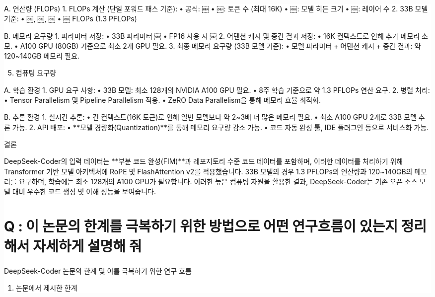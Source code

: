 A. 연산량 (FLOPs)
	1.	FLOPs 계산 (단일 포워드 패스 기준):
	•	공식:
￼
	•	￼: 토큰 수 (최대 16K)
	•	￼: 모델 히든 크기
	•	￼: 레이어 수
	2.	33B 모델 기준:
	•	￼, ￼, ￼
	•	￼ FLOPs (1.3 PFLOPs)

B. 메모리 요구량
	1.	파라미터 저장:
	•	33B 파라미터 ￼
	•	FP16 사용 시 ￼
	2.	어텐션 캐시 및 중간 결과 저장:
	•	16K 컨텍스트로 인해 추가 메모리 소모.
	•	A100 GPU (80GB) 기준으로 최소 2개 GPU 필요.
	3.	최종 메모리 요구량 (33B 모델 기준):
	•	모델 파라미터 + 어텐션 캐시 + 중간 결과:
약 120~140GB 메모리 필요.

5. 컴퓨팅 요구량

A. 학습 환경
	1.	GPU 요구 사항:
	•	33B 모델: 최소 128개의 NVIDIA A100 GPU 필요.
	•	8주 학습 기준으로 약 1.3 PFLOPs 연산 요구.
	2.	병렬 처리:
	•	Tensor Parallelism 및 Pipeline Parallelism 적용.
	•	ZeRO Data Parallelism을 통해 메모리 효율 최적화.

B. 추론 환경
	1.	실시간 추론:
	•	긴 컨텍스트(16K 토큰)로 인해 일반 모델보다 약 2~3배 더 많은 메모리 필요.
	•	최소 A100 GPU 2개로 33B 모델 추론 가능.
	2.	API 배포:
	•	**모델 경량화(Quantization)**를 통해 메모리 요구량 감소 가능.
	•	코드 자동 완성 툴, IDE 플러그인 등으로 서비스화 가능.

결론

DeepSeek-Coder의 입력 데이터는 **부분 코드 완성(FIM)**과 레포지토리 수준 코드 데이터를 포함하며, 이러한 데이터를 처리하기 위해 Transformer 기반 모델 아키텍처에 RoPE 및 FlashAttention v2를 적용했습니다. 33B 모델의 경우 1.3 PFLOPs의 연산량과 120~140GB의 메모리를 요구하며, 학습에는 최소 128개의 A100 GPU가 필요합니다. 이러한 높은 컴퓨팅 자원을 활용한 결과, DeepSeek-Coder는 기존 오픈 소스 모델 대비 우수한 코드 생성 및 이해 성능을 보여줍니다.

# Q : 이 논문의 한계를 극복하기 위한 방법으로 어떤 연구흐름이 있는지 정리해서 자세하게 설명해 줘



DeepSeek-Coder 논문의 한계 및 이를 극복하기 위한 연구 흐름

1. 논문에서 제시한 한계
